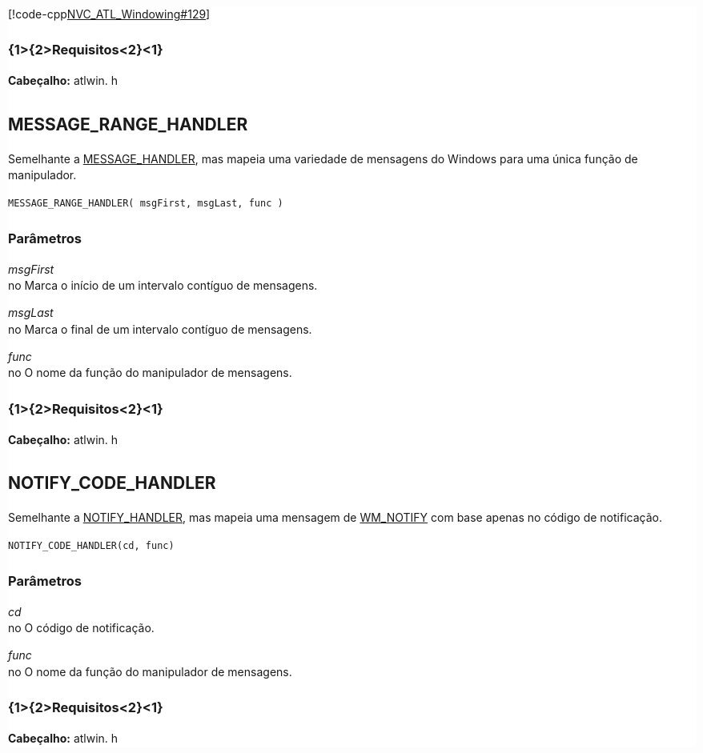 [!code-cpp[NVC_ATL_Windowing#129](../../atl/codesnippet/cpp/message-map-macros-atl_8.h)]

### <a name="requirements"></a>{1&gt;{2&gt;Requisitos&lt;2}&lt;1}

**Cabeçalho:** atlwin. h

##  <a name="message_range_handler"></a>MESSAGE_RANGE_HANDLER

Semelhante a [MESSAGE_HANDLER](#message_handler), mas mapeia uma variedade de mensagens do Windows para uma única função de manipulador.

```
MESSAGE_RANGE_HANDLER( msgFirst, msgLast, func )
```

### <a name="parameters"></a>Parâmetros

*msgFirst*<br/>
no Marca o início de um intervalo contíguo de mensagens.

*msgLast*<br/>
no Marca o final de um intervalo contíguo de mensagens.

*func*<br/>
no O nome da função do manipulador de mensagens.

### <a name="requirements"></a>{1&gt;{2&gt;Requisitos&lt;2}&lt;1}

**Cabeçalho:** atlwin. h

##  <a name="notify_code_handler"></a>NOTIFY_CODE_HANDLER

Semelhante a [NOTIFY_HANDLER](#notify_handler), mas mapeia uma mensagem de [WM_NOTIFY](/windows/win32/controls/wm-notify) com base apenas no código de notificação.

```
NOTIFY_CODE_HANDLER(cd, func)
```

### <a name="parameters"></a>Parâmetros

*cd*<br/>
no O código de notificação.

*func*<br/>
no O nome da função do manipulador de mensagens.

### <a name="requirements"></a>{1&gt;{2&gt;Requisitos&lt;2}&lt;1}

**Cabeçalho:** atlwin. h
